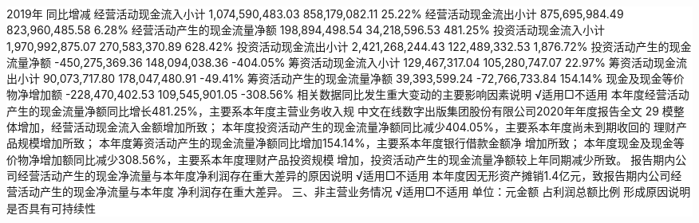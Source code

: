2019年
同比增减
经营活动现金流入小计
1,074,590,483.03
858,179,082.11
25.22%
经营活动现金流出小计
875,695,984.49
823,960,485.58
6.28%
经营活动产生的现金流量净额
198,894,498.54
34,218,596.53
481.25%
投资活动现金流入小计
1,970,992,875.07
270,583,370.89
628.42%
投资活动现金流出小计
2,421,268,244.43
122,489,332.53
1,876.72%
投资活动产生的现金流量净额
-450,275,369.36
148,094,038.36
-404.05%
筹资活动现金流入小计
129,467,317.04
105,280,747.07
22.97%
筹资活动现金流出小计
90,073,717.80
178,047,480.91
-49.41%
筹资活动产生的现金流量净额
39,393,599.24
-72,766,733.84
154.14%
现金及现金等价物净增加额
-228,470,402.53
109,545,901.05
-308.56%
相关数据同比发生重大变动的主要影响因素说明
√适用□不适用
本年度经营活动产生的现金流量净额同比增长481.25%，主要系本年度主营业务收入规
中文在线数字出版集团股份有限公司2020年年度报告全文
29
模整体增加，经营活动现金流入金额增加所致；
本年度投资活动产生的现金流量净额同比减少404.05%，主要系本年度尚未到期收回的
理财产品规模增加所致；
本年度筹资活动产生的现金流量净额同比增加154.14%，主要系本年度银行借款金额净
增加所致；
本年度现金及现金等价物净增加额同比减少308.56%，主要系本年度理财产品投资规模
增加，投资活动产生的现金流量净额较上年同期减少所致。
报告期内公司经营活动产生的现金净流量与本年度净利润存在重大差异的原因说明
√适用□不适用
本年度因无形资产摊销1.4亿元，致报告期内公司经营活动产生的现金净流量与本年度
净利润存在重大差异。
三、非主营业务情况
√适用□不适用
单位：元金额
占利润总额比例
形成原因说明
是否具有可持续性